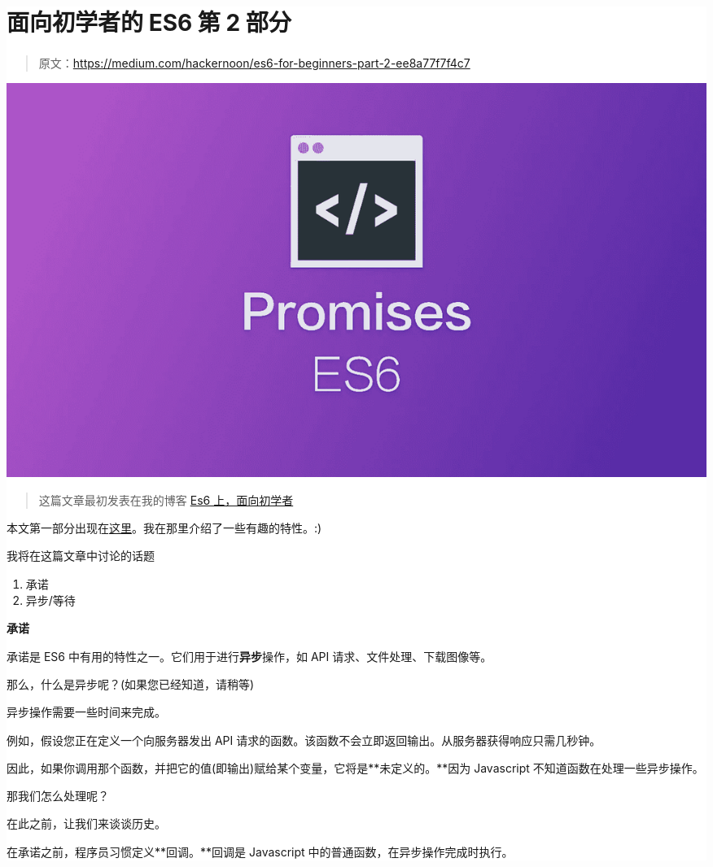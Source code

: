 # 面向初学者的 ES6 第 2 部分

> 原文：<https://medium.com/hackernoon/es6-for-beginners-part-2-ee8a77f7f4c7>

![](img/cc98039e56ebea183247ce3f31f8b7f2.png)

> 这篇文章最初发表在我的博客 [Es6 上，面向初学者](https://srebalaji.rocks/es6-for-beginners-part-2/)

本文第一部分出现在[这里](https://hackernoon.com/es6-for-beginners-f98120b57414)。我在那里介绍了一些有趣的特性。:)

我将在这篇文章中讨论的话题

1.  承诺
2.  异步/等待

**承诺**

承诺是 ES6 中有用的特性之一。它们用于进行**异步**操作，如 API 请求、文件处理、下载图像等。

那么，什么是异步呢？(如果您已经知道，请稍等)

异步操作需要一些时间来完成。

例如，假设您正在定义一个向服务器发出 API 请求的函数。该函数不会立即返回输出。从服务器获得响应只需几秒钟。

因此，如果你调用那个函数，并把它的值(即输出)赋给某个变量，它将是**未定义的。**因为 Javascript 不知道函数在处理一些异步操作。

那我们怎么处理呢？

在此之前，让我们来谈谈历史。

在承诺之前，程序员习惯定义**回调。**回调是 Javascript 中的普通函数，在异步操作完成时执行。
